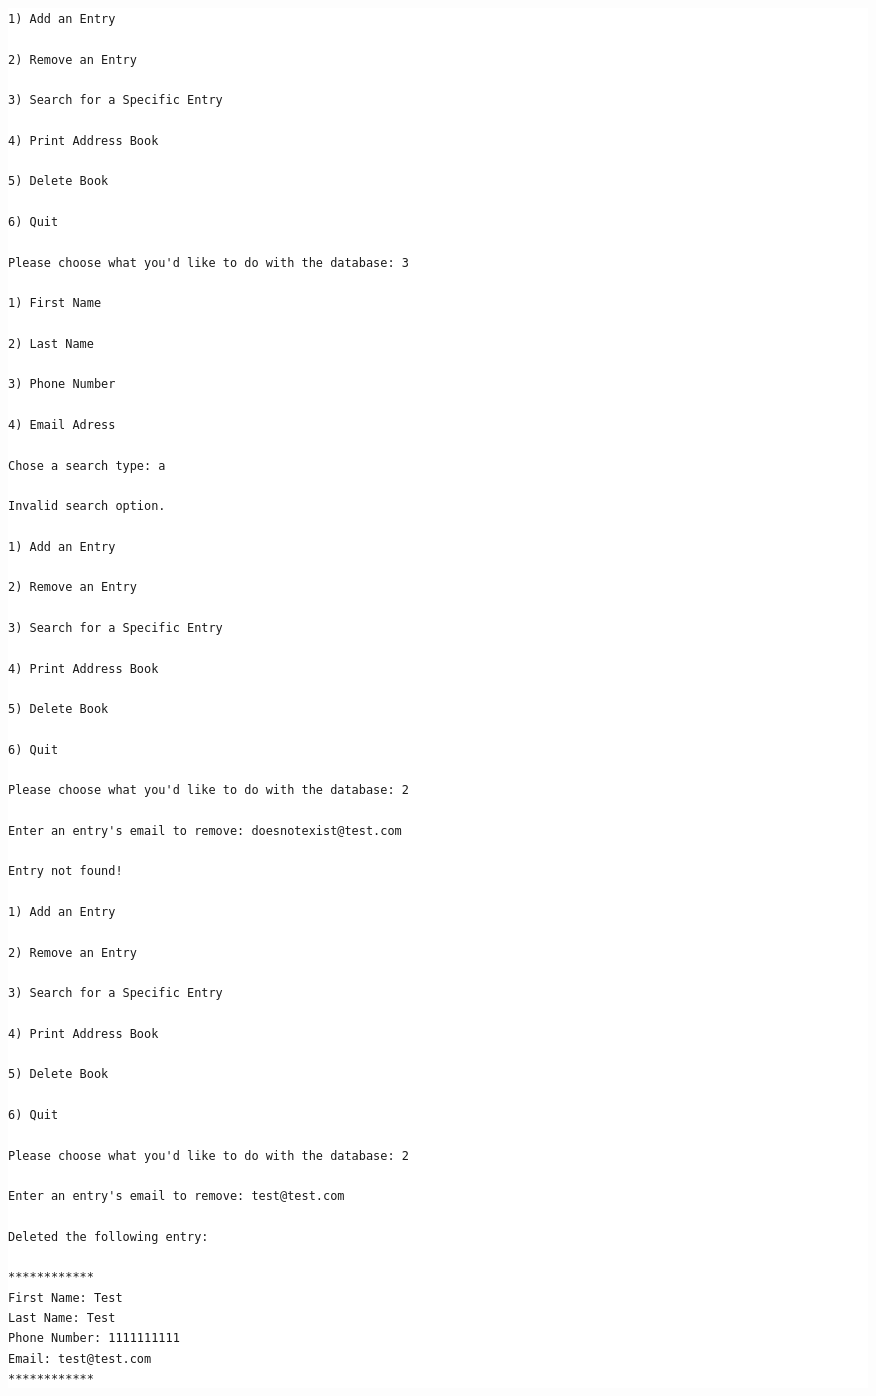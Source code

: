     1) Add an Entry
    
    2) Remove an Entry
    
    3) Search for a Specific Entry
    
    4) Print Address Book
    
    5) Delete Book
    
    6) Quit 
    
    Please choose what you'd like to do with the database: 3 
    
    1) First Name
    
    2) Last Name
    
    3) Phone Number
    
    4) Email Adress
    
    Chose a search type: a
    
    Invalid search option.  
    
    1) Add an Entry
    
    2) Remove an Entry
    
    3) Search for a Specific Entry
    
    4) Print Address Book
    
    5) Delete Book
    
    6) Quit
    
    Please choose what you'd like to do with the database: 2
    
    Enter an entry's email to remove: doesnotexist@test.com  
    
    Entry not found!
    
    1) Add an Entry
    
    2) Remove an Entry
    
    3) Search for a Specific Entry
    
    4) Print Address Book
    
    5) Delete Book
    
    6) Quit
    
    Please choose what you'd like to do with the database: 2
    
    Enter an entry's email to remove: test@test.com
    
    Deleted the following entry:
    
    ************
    First Name: Test
    Last Name: Test
    Phone Number: 1111111111
    Email: test@test.com
    ************
    